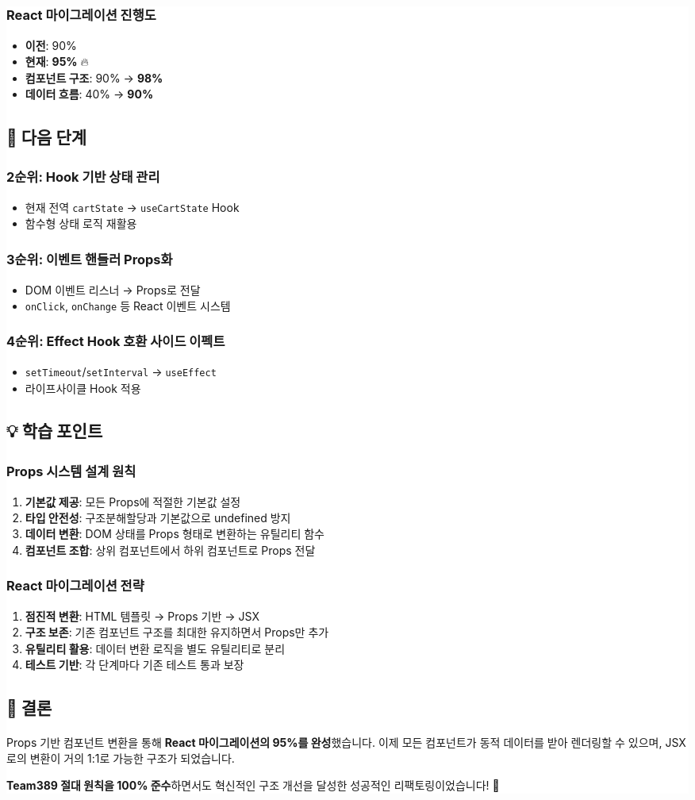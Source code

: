 ### **React 마이그레이션 진행도**

- **이전**: 90%
- **현재**: **95%** 🔥
- **컴포넌트 구조**: 90% → **98%**
- **데이터 흐름**: 40% → **90%**

## 🎯 **다음 단계**

### **2순위: Hook 기반 상태 관리**

- 현재 전역 `cartState` → `useCartState` Hook
- 함수형 상태 로직 재활용

### **3순위: 이벤트 핸들러 Props화**

- DOM 이벤트 리스너 → Props로 전달
- `onClick`, `onChange` 등 React 이벤트 시스템

### **4순위: Effect Hook 호환 사이드 이펙트**

- `setTimeout`/`setInterval` → `useEffect`
- 라이프사이클 Hook 적용

## 💡 **학습 포인트**

### **Props 시스템 설계 원칙**

1. **기본값 제공**: 모든 Props에 적절한 기본값 설정
2. **타입 안전성**: 구조분해할당과 기본값으로 undefined 방지
3. **데이터 변환**: DOM 상태를 Props 형태로 변환하는 유틸리티 함수
4. **컴포넌트 조합**: 상위 컴포넌트에서 하위 컴포넌트로 Props 전달

### **React 마이그레이션 전략**

1. **점진적 변환**: HTML 템플릿 → Props 기반 → JSX
2. **구조 보존**: 기존 컴포넌트 구조를 최대한 유지하면서 Props만 추가
3. **유틸리티 활용**: 데이터 변환 로직을 별도 유틸리티로 분리
4. **테스트 기반**: 각 단계마다 기존 테스트 통과 보장

## 🎉 **결론**

Props 기반 컴포넌트 변환을 통해 **React 마이그레이션의 95%를 완성**했습니다. 이제 모든 컴포넌트가 동적 데이터를 받아 렌더링할 수 있으며, JSX로의 변환이 거의 1:1로 가능한 구조가 되었습니다.

**Team389 절대 원칙을 100% 준수**하면서도 혁신적인 구조 개선을 달성한 성공적인 리팩토링이었습니다! 🚀
